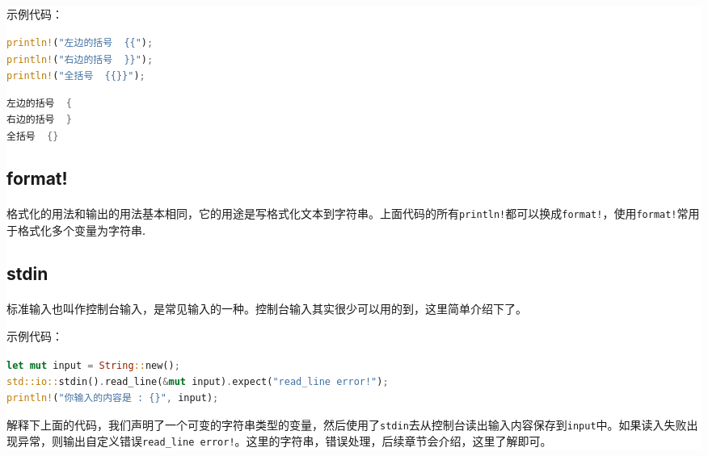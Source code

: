 示例代码：

```rust
println!("左边的括号  {{");
println!("右边的括号  }}");
println!("全括号  {{}}"); 
```

```rust
左边的括号  {
右边的括号  }
全括号  {}


```


## format!

格式化的用法和输出的用法基本相同，它的用途是写格式化文本到字符串。上面代码的所有`println!`都可以换成`format!`，使用`format!`常用于格式化多个变量为字符串.

## stdin

标准输入也叫作控制台输入，是常见输入的一种。控制台输入其实很少可以用的到，这里简单介绍下了。

示例代码：

```rust
let mut input = String::new();
std::io::stdin().read_line(&mut input).expect("read_line error!");
println!("你输入的内容是 : {}", input);
```

解释下上面的代码，我们声明了一个可变的字符串类型的变量，然后使用了`stdin`去从控制台读出输入内容保存到`input`中。如果读入失败出现异常，则输出自定义错误`read_line error!`。这里的字符串，错误处理，后续章节会介绍，这里了解即可。
